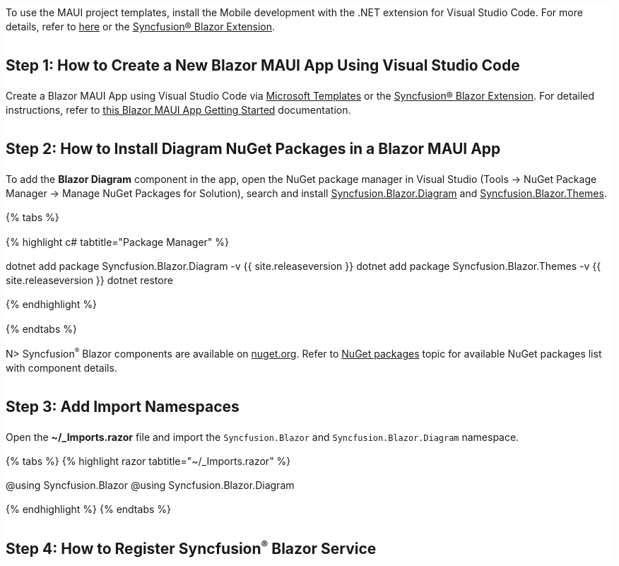 To use the MAUI project templates, install the Mobile development with the .NET extension for Visual Studio Code. For more details, refer to [here](https://learn.microsoft.com/en-us/dotnet/maui/get-started/installation?view=net-maui-9.0&tabs=visual-studio-code) or the [Syncfusion® Blazor Extension](https://blazor.syncfusion.com/documentation/visual-studio-code-integration/create-project).

## Step 1: How to Create a New Blazor MAUI App Using Visual Studio Code

Create a Blazor MAUI App using Visual Studio Code via [Microsoft Templates](https://learn.microsoft.com/en-us/dotnet/maui/get-started/first-app?pivots=devices-windows&view=net-maui-9.0&tabs=visual-studio-code) or the [Syncfusion® Blazor Extension](https://blazor.syncfusion.com/documentation/visual-studio-code-integration/create-project). For detailed instructions, refer to [this Blazor MAUI App Getting Started](https://blazor.syncfusion.com/documentation/getting-started/maui-blazor-app) documentation.

## Step 2: How to Install Diagram NuGet Packages in a Blazor MAUI App

To add the **Blazor Diagram**  component in the app, open the NuGet package manager in Visual Studio (Tools → NuGet Package Manager → Manage NuGet Packages for Solution), search and install [Syncfusion.Blazor.Diagram](https://www.nuget.org/packages/Syncfusion.Blazor.Diagram) and [Syncfusion.Blazor.Themes](https://www.nuget.org/packages/Syncfusion.Blazor.Themes/).

{% tabs %}

{% highlight c# tabtitle="Package Manager" %}

dotnet add package Syncfusion.Blazor.Diagram -v {{ site.releaseversion }}
dotnet add package Syncfusion.Blazor.Themes -v {{ site.releaseversion }}
dotnet restore

{% endhighlight %}

{% endtabs %}

N> Syncfusion<sup style="font-size:70%">&reg;</sup> Blazor components are available on [nuget.org](https://www.nuget.org/packages?q=syncfusion.blazor). Refer to [NuGet packages](https://blazor.syncfusion.com/documentation/nuget-packages) topic for available NuGet packages list with component details.

## Step 3: Add Import Namespaces

Open the **~/_Imports.razor** file and import the `Syncfusion.Blazor` and `Syncfusion.Blazor.Diagram` namespace.

{% tabs %}
{% highlight razor tabtitle="~/_Imports.razor" %}

@using Syncfusion.Blazor 
@using Syncfusion.Blazor.Diagram

{% endhighlight %}
{% endtabs %}

## Step 4: How to Register Syncfusion<sup style="font-size:70%">&reg;</sup> Blazor Service
